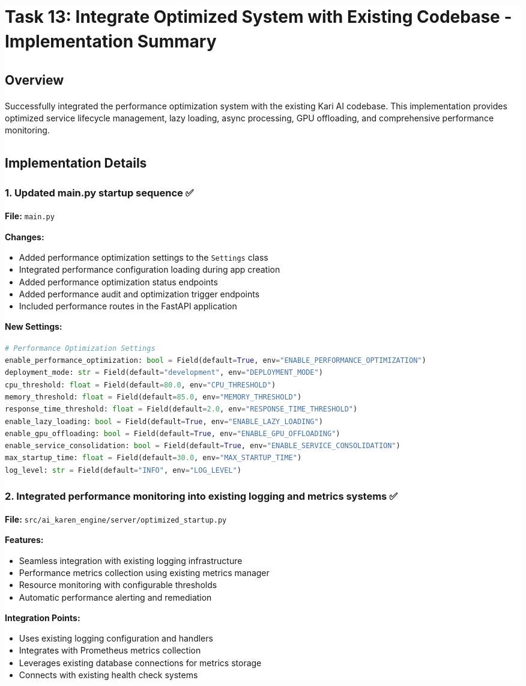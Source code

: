 # Task 13: Integrate Optimized System with Existing Codebase - Implementation Summary

## Overview

Successfully integrated the performance optimization system with the existing Kari AI codebase. This implementation provides optimized service lifecycle management, lazy loading, async processing, GPU offloading, and comprehensive performance monitoring.

## Implementation Details

### 1. Updated main.py startup sequence ✅

**File:** `main.py`

**Changes:**
- Added performance optimization settings to the `Settings` class
- Integrated performance configuration loading during app creation
- Added performance optimization status endpoints
- Added performance audit and optimization trigger endpoints
- Included performance routes in the FastAPI application

**New Settings:**
```python
# Performance Optimization Settings
enable_performance_optimization: bool = Field(default=True, env="ENABLE_PERFORMANCE_OPTIMIZATION")
deployment_mode: str = Field(default="development", env="DEPLOYMENT_MODE")
cpu_threshold: float = Field(default=80.0, env="CPU_THRESHOLD")
memory_threshold: float = Field(default=85.0, env="MEMORY_THRESHOLD")
response_time_threshold: float = Field(default=2.0, env="RESPONSE_TIME_THRESHOLD")
enable_lazy_loading: bool = Field(default=True, env="ENABLE_LAZY_LOADING")
enable_gpu_offloading: bool = Field(default=True, env="ENABLE_GPU_OFFLOADING")
enable_service_consolidation: bool = Field(default=True, env="ENABLE_SERVICE_CONSOLIDATION")
max_startup_time: float = Field(default=30.0, env="MAX_STARTUP_TIME")
log_level: str = Field(default="INFO", env="LOG_LEVEL")
```

### 2. Integrated performance monitoring into existing logging and metrics systems ✅

**File:** `src/ai_karen_engine/server/optimized_startup.py`

**Features:**
- Seamless integration with existing logging infrastructure
- Performance metrics collection using existing metrics manager
- Resource monitoring with configurable thresholds
- Automatic performance alerting and remediation

**Integration Points:**
- Uses existing logging configuration and handlers
- Integrates with Prometheus metrics collection
- Leverages existing database connections for metrics storage
- Connects with existing health check systems
